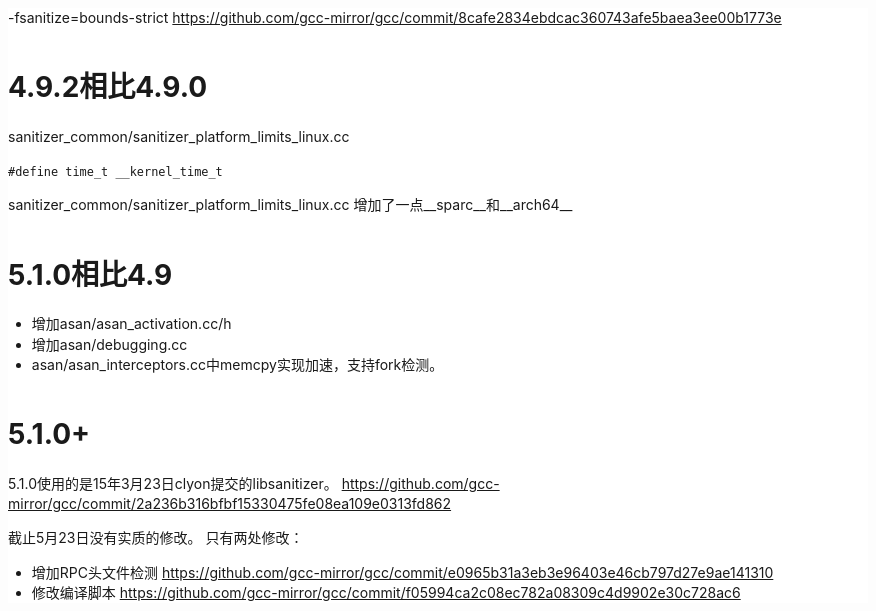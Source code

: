 -fsanitize=bounds-strict
https://github.com/gcc-mirror/gcc/commit/8cafe2834ebdcac360743afe5baea3ee00b1773e

# 4.9.2相比4.9.0

sanitizer_common/sanitizer_platform_limits_linux.cc

```
#define time_t __kernel_time_t
```

sanitizer_common/sanitizer_platform_limits_linux.cc
增加了一点__sparc__和__arch64__

# 5.1.0相比4.9
* 增加asan/asan_activation.cc/h
* 增加asan/debugging.cc
* asan/asan_interceptors.cc中memcpy实现加速，支持fork检测。

# 5.1.0+
5.1.0使用的是15年3月23日clyon提交的libsanitizer。
https://github.com/gcc-mirror/gcc/commit/2a236b316bfbf15330475fe08ea109e0313fd862

截止5月23日没有实质的修改。
只有两处修改：
* 增加RPC头文件检测 https://github.com/gcc-mirror/gcc/commit/e0965b31a3eb3e96403e46cb797d27e9ae141310
* 修改编译脚本 https://github.com/gcc-mirror/gcc/commit/f05994ca2c08ec782a08309c4d9902e30c728ac6


